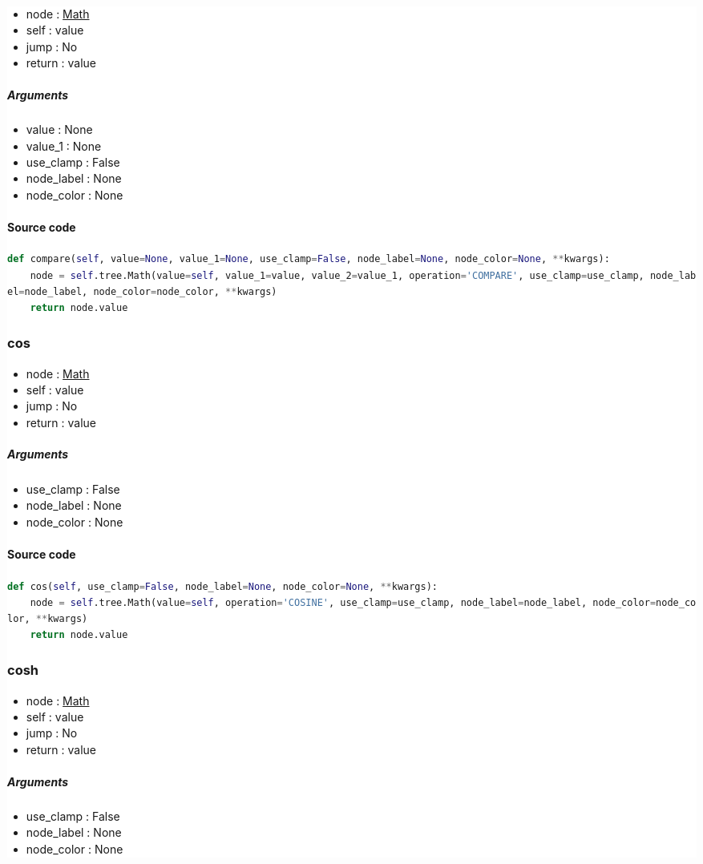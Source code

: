 
- node : [Math](/docs/GeoNodes/Math.md)
- self : value
- jump : No
- return : value

##### Arguments

- value : None
- value_1 : None
- use_clamp : False
- node_label : None
- node_color : None

#### Source code

``` python
def compare(self, value=None, value_1=None, use_clamp=False, node_label=None, node_color=None, **kwargs):
    node = self.tree.Math(value=self, value_1=value, value_2=value_1, operation='COMPARE', use_clamp=use_clamp, node_label=node_label, node_color=node_color, **kwargs)
    return node.value
```
### cos


- node : [Math](/docs/GeoNodes/Math.md)
- self : value
- jump : No
- return : value

##### Arguments

- use_clamp : False
- node_label : None
- node_color : None

#### Source code

``` python
def cos(self, use_clamp=False, node_label=None, node_color=None, **kwargs):
    node = self.tree.Math(value=self, operation='COSINE', use_clamp=use_clamp, node_label=node_label, node_color=node_color, **kwargs)
    return node.value
```
### cosh


- node : [Math](/docs/GeoNodes/Math.md)
- self : value
- jump : No
- return : value

##### Arguments

- use_clamp : False
- node_label : None
- node_color : None

